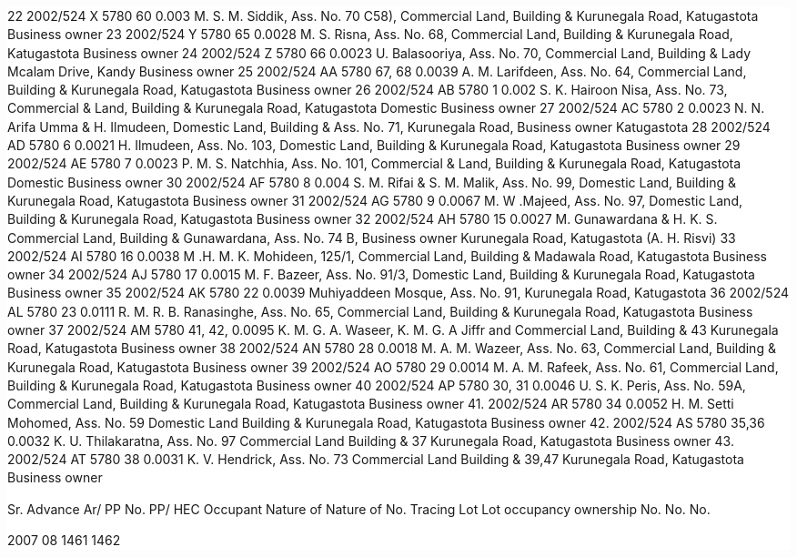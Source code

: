 22 2002/524 X 5780 60 0.003 M. S. M. Siddik, Ass. No. 70 C58), Commercial Land, Building & Kurunegala Road, Katugastota Business owner 23 2002/524 Y 5780 65 0.0028 M. S. Risna, Ass. No. 68, Commercial Land, Building & Kurunegala Road, Katugastota Business owner 24 2002/524 Z 5780 66 0.0023 U. Balasooriya, Ass. No. 70, Commercial Land, Building & Lady Mcalam Drive, Kandy Business owner 25 2002/524 AA 5780 67, 68 0.0039 A. M. Larifdeen, Ass. No. 64, Commercial Land, Building & Kurunegala Road, Katugastota Business owner 26 2002/524 AB 5780 1 0.002 S. K. Hairoon Nisa, Ass. No. 73, Commercial & Land, Building & Kurunegala Road, Katugastota Domestic Business owner 27 2002/524 AC 5780 2 0.0023 N. N. Arifa Umma & H. Ilmudeen, Domestic Land, Building & Ass. No. 71, Kurunegala Road, Business owner Katugastota 28 2002/524 AD 5780 6 0.0021 H. Ilmudeen, Ass. No. 103, Domestic Land, Building & Kurunegala Road, Katugastota Business owner 29 2002/524 AE 5780 7 0.0023 P. M. S. Natchhia, Ass. No. 101, Commercial & Land, Building & Kurunegala Road, Katugastota Domestic Business owner 30 2002/524 AF 5780 8 0.004 S. M. Rifai & S. M. Malik, Ass. No. 99, Domestic Land, Building & Kurunegala Road, Katugastota Business owner 31 2002/524 AG 5780 9 0.0067 M. W .Majeed, Ass. No. 97, Domestic Land, Building & Kurunegala Road, Katugastota Business owner 32 2002/524 AH 5780 15 0.0027 M. Gunawardana & H. K. S. Commercial Land, Building & Gunawardana, Ass. No. 74 B, Business owner Kurunegala Road, Katugastota (A. H. Risvi) 33 2002/524 AI 5780 16 0.0038 M .H. M. K. Mohideen, 125/1, Commercial Land, Building & Madawala Road, Katugastota Business owner 34 2002/524 AJ 5780 17 0.0015 M. F. Bazeer, Ass. No. 91/3, Domestic Land, Building & Kurunegala Road, Katugastota Business owner 35 2002/524 AK 5780 22 0.0039 Muhiyaddeen Mosque, Ass. No. 91, Kurunegala Road, Katugastota 36 2002/524 AL 5780 23 0.0111 R. M. R. B. Ranasinghe, Ass. No. 65, Commercial Land, Building & Kurunegala Road, Katugastota Business owner 37 2002/524 AM 5780 41, 42, 0.0095 K. M. G. A. Waseer, K. M. G. A Jiffr and Commercial Land, Building & 43 Kurunegala Road, Katugastota Business owner 38 2002/524 AN 5780 28 0.0018 M. A. M. Wazeer, Ass. No. 63, Commercial Land, Building & Kurunegala Road, Katugastota Business owner 39 2002/524 AO 5780 29 0.0014 M. A. M. Rafeek, Ass. No. 61, Commercial Land, Building & Kurunegala Road, Katugastota Business owner 40 2002/524 AP 5780 30, 31 0.0046 U. S. K. Peris, Ass. No. 59A, Commercial Land, Building & Kurunegala Road, Katugastota Business owner 41. 2002/524 AR 5780 34 0.0052 H. M. Setti Mohomed, Ass. No. 59 Domestic Land Building & Kurunegala Road, Katugastota Business owner 42. 2002/524 AS 5780 35,36 0.0032 K. U. Thilakaratna, Ass. No. 97 Commercial Land Building & 37 Kurunegala Road, Katugastota Business owner 43. 2002/524 AT 5780 38 0.0031 K. V. Hendrick, Ass. No. 73 Commercial Land Building & 39,47 Kurunegala Road, Katugastota Business owner

Sr. Advance Ar/ PP No. PP/ HEC Occupant Nature of Nature of No. Tracing Lot Lot occupancy ownership No. No. No.

2007 08 1461 1462
